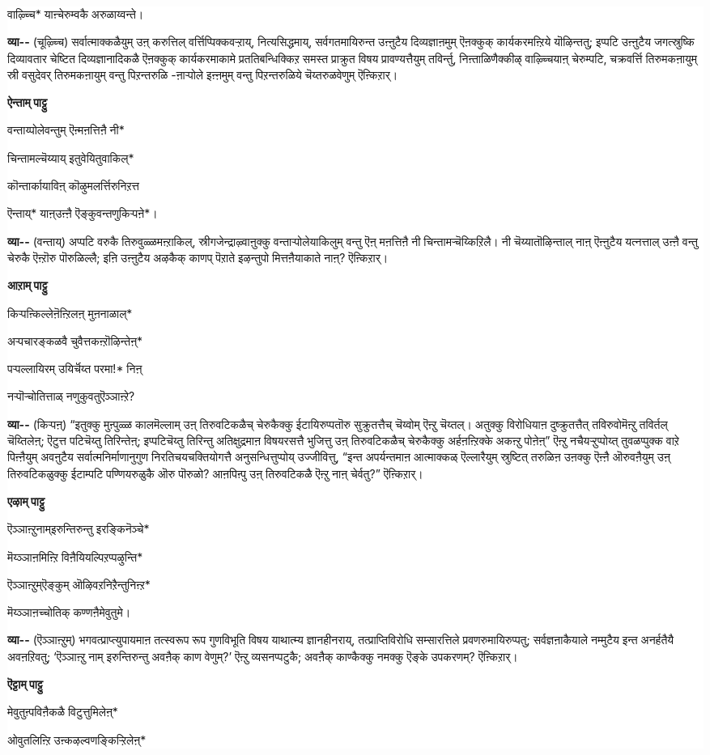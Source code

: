 वाऴ्च्चि\* याऩ्चेरुम्वकै अरुळाय्वन्ते।

**व्या--** (चूऴ्च्चि) सर्वात्माक्कळैयुम् उऩ् करुत्तिल् वर्त्तिप्पिक्कवऱ्ऱाय्, नित्यसिद्धमाय्, सर्वगतमायिरुन्त उऩ्ऩुटैय दिव्यज्ञाऩमुम् ऎऩक्कुक् कार्यकरमऩ्ऱिये यॊऴिन्ततु; इप्पटि उऩ्ऩुटैय जगत्स्रुष्कि दिव्यावतार चेष्टित दिव्यज्ञानादिकळै ऎऩक्कुक् कार्यकरमाकामे प्रततिबन्धिक्किऱ समस्त प्राक्रुत विषय प्रावण्यत्तैयुम् तविर्न्तु, निऩ्ताळिणैक्कीऴ् वाऴ्च्चियाऩ् चेरुम्पटि, चक्रवर्त्ति तिरुमकऩायुम् स्री वसुदेवर् तिरुमकऩायुम् वन्तु पिऱन्तरुळि -ऩाऱ्पोले इऩ्ऩमुम् वन्तु पिऱन्तरुळिये चॆय्तरुळवेणुम् ऎऩ्किऱार्।

**ऐन्ताम् पाट्टु**

वन्ताय्पोलेवन्तुम् ऎऩ्मऩत्तिऩै नी\*

चिन्तामल्चॆय्याय् इतुवेयितुवाकिल्\*

कॊन्तार्कायाविऩ् कॊऴुमलर्त्तिरुनिऱत्त

ऎन्ताय्\* याऩ्उऩ्ऩै ऎङ्कुवन्तणुकिऱ्पऩे\*।

**व्या--** (वन्ताय्) अप्पटि वरुकै तिरुवुळ्ळमऩ्ऱाकिल्, स्रीगजेन्द्राऴ्वाऩुक्कु वन्ताऱ्पोलेयाकिलुम् वन्तु ऎऩ् मऩत्तिऩै नी चिन्तामऱ्चॆय्किऱिलै। नी चॆय्यातॊऴिन्ताल् नाऩ् ऎऩ्ऩुटैय यत्नत्ताल् उऩ्ऩै वन्तु चेरुकै ऎऩ्ऱॊरु पॊरुळिल्लै; इऩि उऩ्ऩुटैय अऴकैक् काणप् पॆऱाते इऴन्तुपो मित्तऩैयाकाते नाऩ्? ऎऩ्किऱार्।

**आऱाम् पाट्टु**

किऱ्पऩ्किल्लेऩॆऩ्ऱिलऩ् मुऩनाळाल्\*

अऱ्पचारङ्कळवै चुवैत्तकऩ्ऱॊऴिन्तेऩ्\*

पऱ्पल्लायिरम् उयिर्चॆय्त परमा!\* निऩ्

नऱ्पॊऱ्चोतित्ताळ् नणुकुवतुऎञ्ञाऩ्ऱे?

**व्या--** (किऱ्पऩ्) “इतुक्कु मुऩ्पुळ्ळ कालमॆल्लाम् उऩ् तिरुवटिकळैच् चेरुकैक्कु ईटायिरुप्पतॊरु सुक्रुतत्तैच् चॆय्वोम् ऎऩ्ऱु चॆय्तल्। अतुक्कु विरोधियाऩ दुष्क्रुतत्तैत् तविरुवोमॆऩ्ऱु तविर्तल् चॆय्तिलेऩ्; ऎटुत्त पटिचॆय्तु तिरिन्तेऩ्; इप्पटिचॆय्तु तिरिन्तु अतिक्षुद्रमाऩ विषयरसत्तै भुजित्तु उऩ् तिरुवटिकळैच् चेरुकैक्कु अर्हऩऩ्ऱिक्के अकऩ्ऱु पोऩेऩ्” ऎऩ्ऱु नचैयऱ्ऱुप्पोय्त् तुवळप्पुक्क वाऱे पिऩ्ऩैयुम् अवऩुटैय सर्वात्मनिर्माणानुगुण निरतिचयचक्तियोगत्तै अनुसन्धित्तुप्पोय् उज्जीवित्तु, “इन्त अपर्यन्तमाऩ आत्माक्कळ् ऎल्लारैयुम् स्रुष्टित् तरुळिऩ उऩक्कु ऎऩ्ऩै ऒरुवऩैयुम् उऩ् तिरुवटिकळुक्कु ईटाम्पटि पण्णियरुळुकै ऒरु पॊरुळो? आऩपिऩ्पु उऩ् तिरुवटिकळै ऎऩ्ऱु नाऩ् चेर्वतु?” ऎऩ्किऱार्।

**एऴाम् पाट्टु**

ऎञ्ञाऩ्ऱुनाम्इरुन्तिरुन्तु इरङ्किनॆञ्चे\*

मॆय्ञ्ञाऩमिऩ्ऱि विऩैयियल्पिऱप्पऴुन्ति\*

ऎञ्ञाऩ्ऱुम्ऎङ्कुम् ऒऴिवऱनिऱैन्तुनिऩ्ऱ\*

मॆय्ञ्ञाऩच्चोतिक् कण्णऩैमेवुतुमे।

**व्या--** (ऎञ्ञाऩ्ऱुम्) भगवत्प्राप्त्युपायमाऩ तत्स्वरूप रूप गुणविभूति विषय याथात्म्य ज्ञानहीनराय्, तत्प्राप्तिविरोधि सम्सारत्तिले प्रवणरुमायिरुप्पतु; सर्वज्ञऩाकैयाले नम्मुटैय इन्त अनर्हतैयै अवऩऱिवतु; ‘ऎञ्ञाऩ्ऱु नाम् इरुन्तिरुन्तु अवऩैक् काण वेणुम्?’ ऎऩ्ऱु व्यसनप्पटुकै; अवऩैक् काण्कैक्कु नमक्कु ऎङ्के उपकरणम्? ऎऩ्किऱार्।

**ऎट्टाम् पाट्टु**

मेवुतुऩ्पविऩैकळै विटुत्तुमिलेऩ्\*

ओवुतलिऩ्ऱि उऩ्कऴल्वणङ्किऱ्ऱिलेऩ्\*
